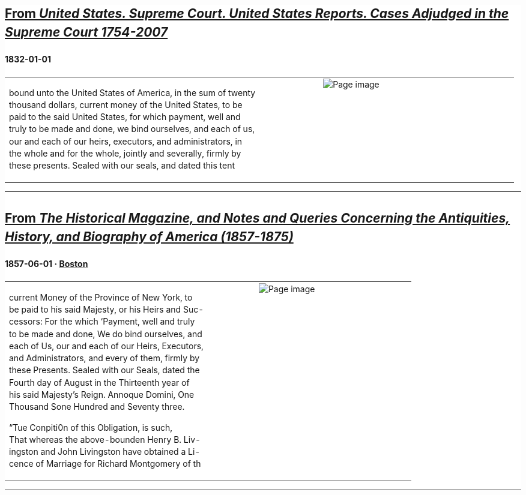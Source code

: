 ## [From _United States. Supreme Court. United States Reports. Cases Adjudged in the Supreme Court 1754-2007_](https://archive.org/details/sim_united-states-supreme-court-cases-adjudged_1832-01_6/page/n181/mode/1up?view=theater)

#### 1832-01-01

<table style="width: 100%;"><tr><td style="width: 50%">

  
bound unto the United States of America, in the sum of twenty  
thousand dollars, current money of the United States, to be  
paid to the said United States, for which payment, well and  
truly to be made and done, we bind ourselves, and each of us,  
our and each of our heirs, executors, and administrators, in  
the whole and for the whole, jointly and severally, firmly by  
these presents. Sealed with our seals, and dated this tent
</td><td style="width: 50%; max-height: 75%; margin: auto; display: block;">
<img alt="Page image" src="https://iiif.archive.org/image/iiif/2/sim_united-states-supreme-court-cases-adjudged_1832-01_6%2Fsim_united-states-supreme-court-cases-adjudged_1832-01_6_jp2.zip%2Fsim_united-states-supreme-court-cases-adjudged_1832-01_6_jp2%2Fsim_united-states-supreme-court-cases-adjudged_1832-01_6_0181.jp2/pct:23.588039867109636,58.685064935064936,60.42358803986711,12.121212121212121/600,/0/default.jpg"/>
</td>
</tr></table>

---

## [From _The Historical Magazine, and Notes and Queries Concerning the Antiquities, History, and Biography of America (1857-1875)_](https://archive.org/details/sim_historical-magazine-biography-of-america_1857-06_1_6/page/n21/mode/1up?view=theater)

#### 1857-06-01 &middot; [Boston](http://dbpedia.org/resource/Boston)

<table style="width: 100%;"><tr><td style="width: 50%">

  
current Money of the Province of New York, to  
be paid to his said Majesty, or his Heirs and Suc-  
cessors: For the which ‘Payment, well and truly  
to be made and done, We do bind ourselves, and  
each of Us, our and each of our Heirs, Executors,  
and Administrators, and every of them, firmly by  
these Presents. Sealed with our Seals, dated the  
Fourth day of August in the Thirteenth year of  
his said Majesty’s Reign. Annoque Domini, One  
Thousand Sone Hundred and Seventy three.  
  
“Tue Conpiti0n of this Obligation, is such,  
That whereas the above-bounden Henry B. Liv-  
ingston and John Livingston have obtained a Li-  
cence of Marriage for Richard Montgomery of th
</td><td style="width: 50%; max-height: 75%; margin: auto; display: block;">
<img alt="Page image" src="https://iiif.archive.org/image/iiif/2/sim_historical-magazine-biography-of-america_1857-06_1_6%2Fsim_historical-magazine-biography-of-america_1857-06_1_6_jp2.zip%2Fsim_historical-magazine-biography-of-america_1857-06_1_6_jp2%2Fsim_historical-magazine-biography-of-america_1857-06_1_6_0021.jp2/pct:49.75961538461539,28.480629539951575,34.57532051282051,17.221549636803875/600,/0/default.jpg"/>
</td>
</tr></table>

---